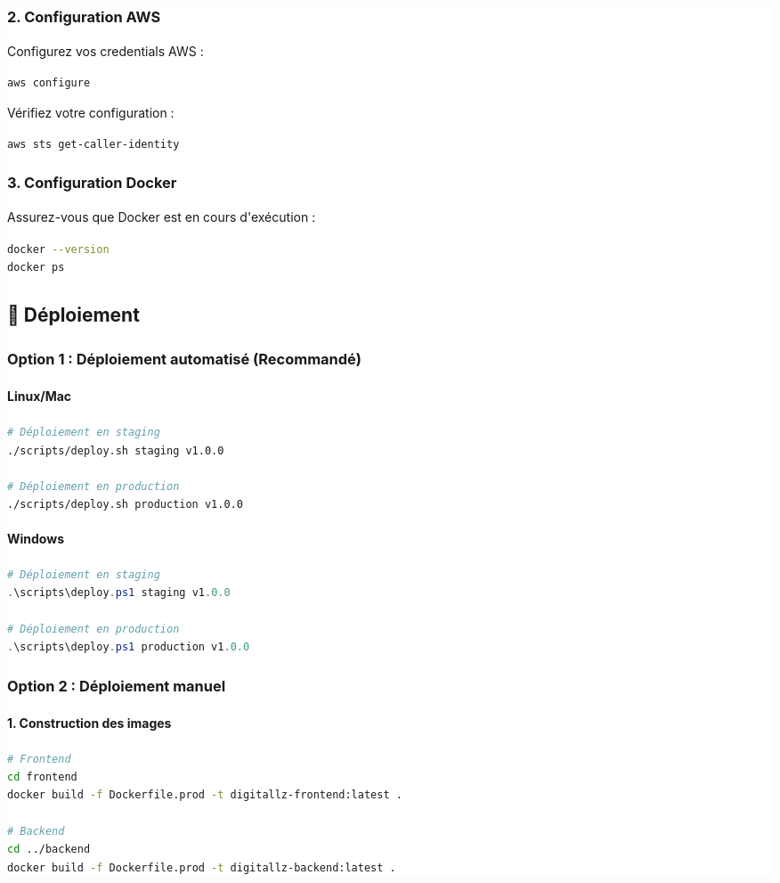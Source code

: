### 2. Configuration AWS

Configurez vos credentials AWS :

```bash
aws configure
```

Vérifiez votre configuration :

```bash
aws sts get-caller-identity
```

### 3. Configuration Docker

Assurez-vous que Docker est en cours d'exécution :

```bash
docker --version
docker ps
```

## 🚀 Déploiement

### Option 1 : Déploiement automatisé (Recommandé)

#### Linux/Mac
```bash
# Déploiement en staging
./scripts/deploy.sh staging v1.0.0

# Déploiement en production
./scripts/deploy.sh production v1.0.0
```

#### Windows
```powershell
# Déploiement en staging
.\scripts\deploy.ps1 staging v1.0.0

# Déploiement en production
.\scripts\deploy.ps1 production v1.0.0
```

### Option 2 : Déploiement manuel

#### 1. Construction des images

```bash
# Frontend
cd frontend
docker build -f Dockerfile.prod -t digitallz-frontend:latest .

# Backend
cd ../backend
docker build -f Dockerfile.prod -t digitallz-backend:latest .
```
